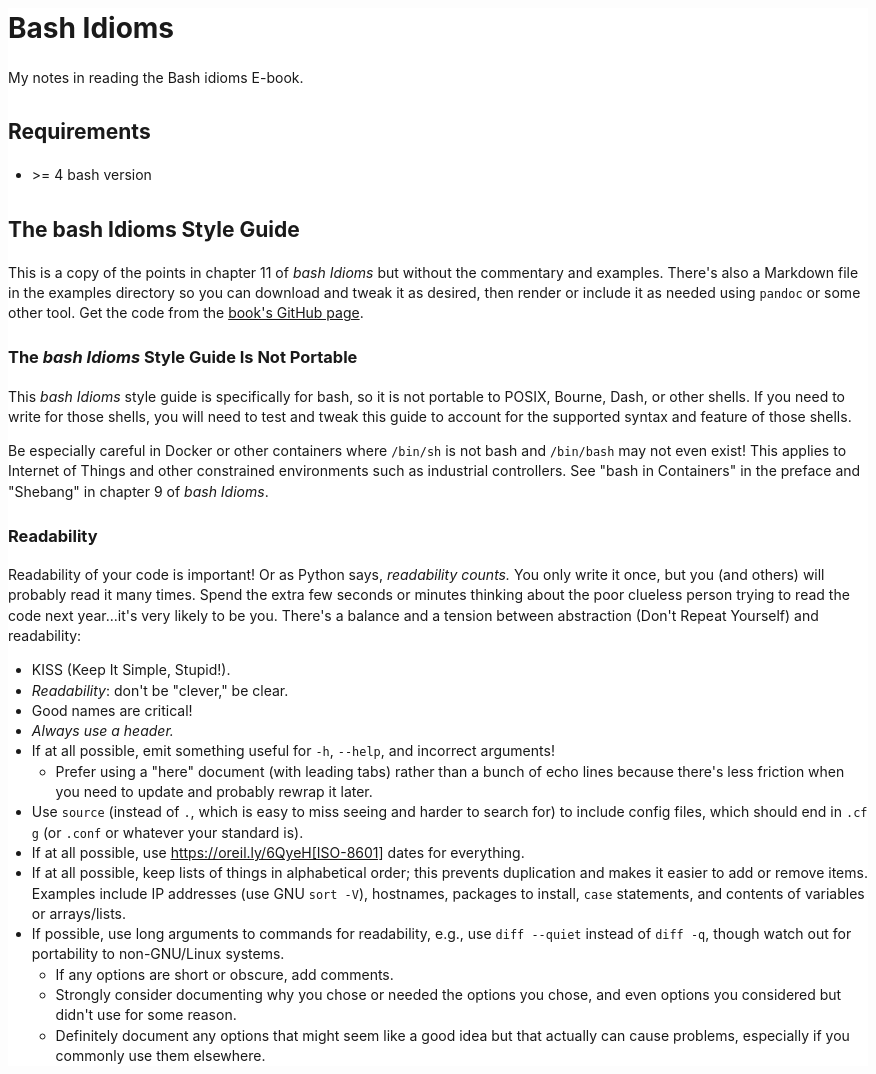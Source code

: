 # Bash Idioms

My notes in reading the Bash idioms E-book.

## Requirements

- \>= 4 bash version

## The bash Idioms Style Guide

This is a copy of the points in chapter 11 of _bash Idioms_ but without the commentary and examples.  There's also a Markdown file in the examples directory so you can download and tweak it as desired, then render or include it as needed using `pandoc` or some other tool.  Get the code from the [book's GitHub page](https://github.com/vossenjp/bashidioms-examples/tree/master/appa).


### The _bash Idioms_ Style Guide Is Not Portable

This _bash Idioms_ style guide is specifically for bash, so it is not portable to POSIX, Bourne, Dash, or other shells.  If you need to write for those shells, you will need to test and tweak this guide to account for the supported syntax and feature of those shells.

Be especially careful in Docker or other containers where `/bin/sh` is not bash and `/bin/bash` may not even exist!  This applies to Internet of Things and other constrained environments such as industrial controllers.  See "bash in Containers" in the preface and "Shebang" in chapter 9 of _bash Idioms_.


### Readability

Readability of your code is important!  Or as Python says, _readability counts._  You only write it once, but you (and others) will probably read it many times.  Spend the extra few seconds or minutes thinking about the poor clueless person trying to read the code next year...it's very likely to be you.  There's a balance and a tension between abstraction (Don't Repeat Yourself) and readability:

* KISS (Keep It Simple, Stupid!).
* _Readability_: don't be "clever," be clear.
* Good names are critical!
* _Always use a header._
* If at all possible, emit something useful for `-h`, `--help`, and incorrect arguments!
    * Prefer using a "here" document (with leading tabs) rather than a bunch of echo lines because there's less friction when you need to update and probably rewrap it later.
* Use `source` (instead of `.`, which is easy to miss seeing and harder to search for) to include config files, which should end in `.cfg` (or `.conf` or whatever your standard is).
* If at all possible, use https://oreil.ly/6QyeH[ISO-8601] dates for everything.
* If at all possible, keep lists of things in alphabetical order; this prevents duplication and makes it easier to add or remove items. Examples include IP addresses (use GNU `sort -V`), hostnames, packages to install, `case` statements, and contents of variables or arrays/lists.
* If possible, use long arguments to commands for readability, e.g., use `diff --quiet` instead of `diff -q`, though watch out for portability to non-GNU/Linux systems.
    * If any options are short or obscure, add comments.
    * Strongly consider documenting why you chose or needed the options you chose, and even options you considered but didn't use for some reason.
    * Definitely document any options that might seem like a good idea but that actually can cause problems, especially if you commonly use them elsewhere.
